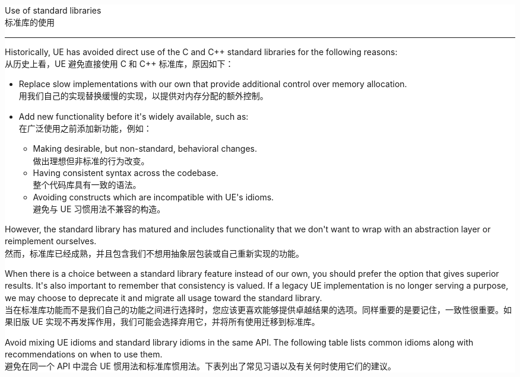 Use of standard libraries  
标准库的使用

---

Historically, UE has avoided direct use of the C and C++ standard libraries for the following reasons:  
从历史上看，UE 避免直接使用 C 和 C++ 标准库，原因如下：

- Replace slow implementations with our own that provide additional control over memory allocation.  
  用我们自己的实现替换缓慢的实现，以提供对内存分配的额外控制。
- Add new functionality before it's widely available, such as:  
  在广泛使用之前添加新功能，例如：

  - Making desirable, but non-standard, behavioral changes.  
    做出理想但非标准的行为改变。
  - Having consistent syntax across the codebase.  
    整个代码库具有一致的语法。
  - Avoiding constructs which are incompatible with UE's idioms.  
    避免与 UE 习惯用法不兼容的构造。

However, the standard library has matured and includes functionality that we don't want to wrap with an abstraction layer or reimplement ourselves.  
然而，标准库已经成熟，并且包含我们不想用抽象层包装或自己重新实现的功能。

When there is a choice between a standard library feature instead of our own, you should prefer the option that gives superior results. It's also important to remember that consistency is valued. If a legacy UE implementation is no longer serving a purpose, we may choose to deprecate it and migrate all usage toward the standard library.  
当在标准库功能而不是我们自己的功能之间进行选择时，您应该更喜欢能够提供卓越结果的选项。同样重要的是要记住，一致性很重要。如果旧版 UE 实现不再发挥作用，我们可能会选择弃用它，并将所有使用迁移到标准库。

Avoid mixing UE idioms and standard library idioms in the same API. The following table lists common idioms along with recommendations on when to use them.  
避免在同一个 API 中混合 UE 惯用法和标准库惯用法。下表列出了常见习语以及有关何时使用它们的建议。
